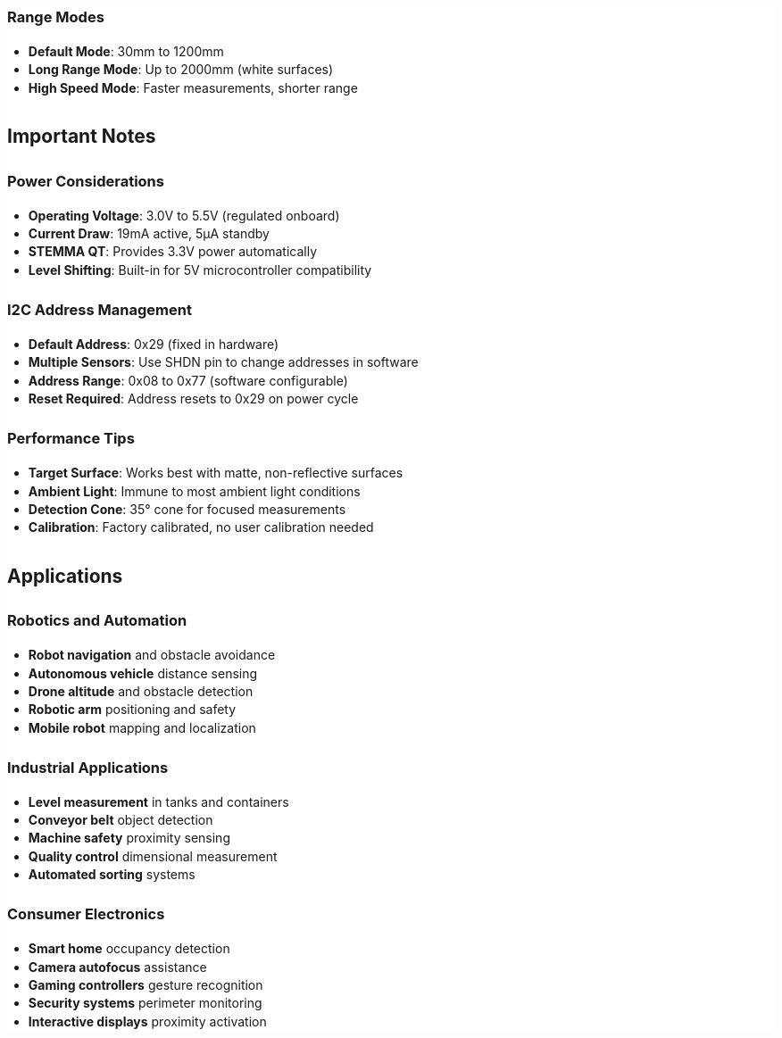 ### Range Modes

- **Default Mode**: 30mm to 1200mm
- **Long Range Mode**: Up to 2000mm (white surfaces)
- **High Speed Mode**: Faster measurements, shorter range

## Important Notes

### Power Considerations

- **Operating Voltage**: 3.0V to 5.5V (regulated onboard)
- **Current Draw**: 19mA active, 5μA standby
- **STEMMA QT**: Provides 3.3V power automatically
- **Level Shifting**: Built-in for 5V microcontroller compatibility

### I2C Address Management

- **Default Address**: 0x29 (fixed in hardware)
- **Multiple Sensors**: Use SHDN pin to change addresses in software
- **Address Range**: 0x08 to 0x77 (software configurable)
- **Reset Required**: Address resets to 0x29 on power cycle

### Performance Tips

- **Target Surface**: Works best with matte, non-reflective surfaces
- **Ambient Light**: Immune to most ambient light conditions
- **Detection Cone**: 35° cone for focused measurements
- **Calibration**: Factory calibrated, no user calibration needed

## Applications

### Robotics and Automation

- **Robot navigation** and obstacle avoidance
- **Autonomous vehicle** distance sensing
- **Drone altitude** and obstacle detection
- **Robotic arm** positioning and safety
- **Mobile robot** mapping and localization

### Industrial Applications

- **Level measurement** in tanks and containers
- **Conveyor belt** object detection
- **Machine safety** proximity sensing
- **Quality control** dimensional measurement
- **Automated sorting** systems

### Consumer Electronics

- **Smart home** occupancy detection
- **Camera autofocus** assistance
- **Gaming controllers** gesture recognition
- **Security systems** perimeter monitoring
- **Interactive displays** proximity activation
